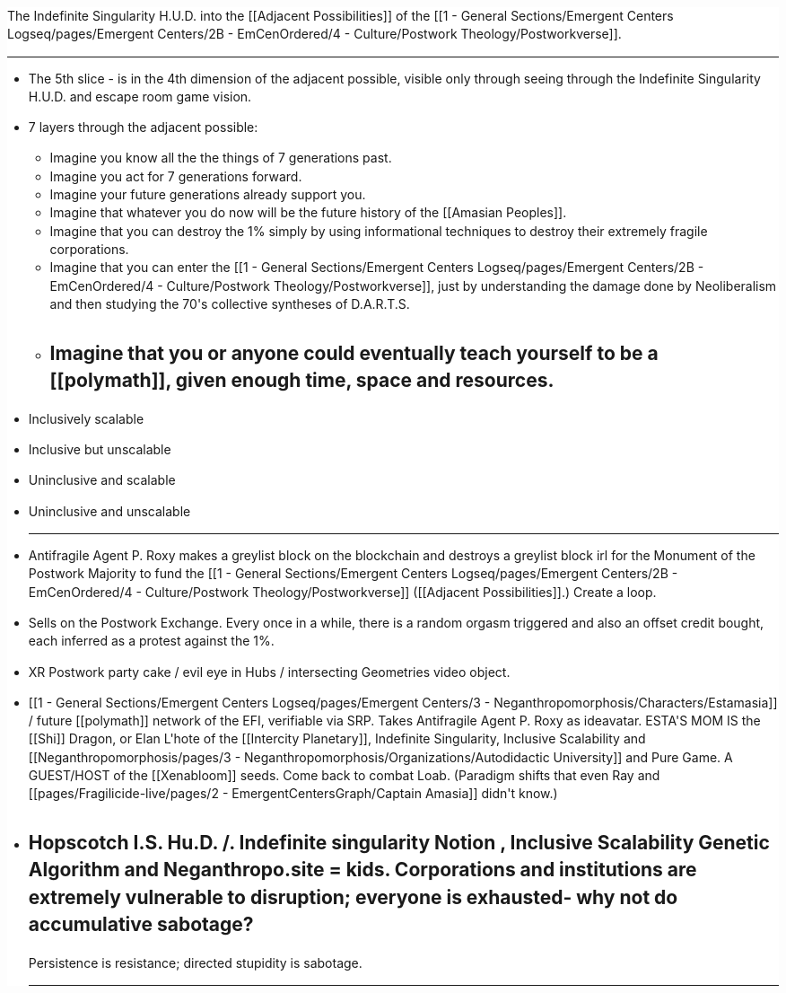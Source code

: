 
The Indefinite Singularity H.U.D. into the [[Adjacent Possibilities]] of the [[1 - General Sections/Emergent Centers Logseq/pages/Emergent Centers/2B - EmCenOrdered/4 - Culture/Postwork Theology/Postworkverse]].

---
- The 5th slice - is in the 4th dimension of the adjacent possible, visible only through seeing through the Indefinite Singularity H.U.D. and escape room game vision.
- 7 layers through the adjacent possible:
	- Imagine you know all the the things of 7 generations past.
	- Imagine you act for 7 generations forward.
	- Imagine your future generations already support you.
	- Imagine that whatever you do now will be the future history of the [[Amasian Peoples]].
	- Imagine that you can destroy the 1% simply by using informational techniques to destroy their extremely fragile corporations.
	- Imagine that you can enter the [[1 - General Sections/Emergent Centers Logseq/pages/Emergent Centers/2B - EmCenOrdered/4 - Culture/Postwork Theology/Postworkverse]], just by understanding the damage done by Neoliberalism and then studying the 70's collective syntheses of D.A.R.T.S.
	- Imagine that you or anyone could eventually teach yourself to be a [[polymath]], given enough time, space and resources.
	  ----
- Inclusively scalable
- Inclusive but unscalable
- Uninclusive and scalable
- Uninclusive and unscalable
  
  
  ----
- Antifragile Agent P. Roxy makes a greylist block on the blockchain and destroys a greylist block irl for the Monument of the Postwork Majority to fund the [[1 - General Sections/Emergent Centers Logseq/pages/Emergent Centers/2B - EmCenOrdered/4 - Culture/Postwork Theology/Postworkverse]] ([[Adjacent Possibilities]].) Create a loop.
- Sells on the Postwork Exchange. Every once in a while, there is a random orgasm triggered and also an offset credit bought, each inferred as a protest against the 1%.
- XR Postwork party cake / evil eye in Hubs / intersecting Geometries video object.
- [[1 - General Sections/Emergent Centers Logseq/pages/Emergent Centers/3 - Neganthropomorphosis/Characters/Estamasia]] / future [[polymath]] network of the EFI, verifiable via SRP. Takes Antifragile Agent P. Roxy as ideavatar. ESTA'S MOM IS the [[Shi]] Dragon, or Elan L'hote of the [[Intercity Planetary]], Indefinite Singularity, Inclusive Scalability and [[Neganthropomorphosis/pages/3 - Neganthropomorphosis/Organizations/Autodidactic University]] and Pure Game. A GUEST/HOST of the [[Xenabloom]] seeds.  Come back to combat Loab. (Paradigm shifts that even Ray and [[pages/Fragilicide-live/pages/2 - EmergentCentersGraph/Captain Amasia]] didn't know.)
- Hopscotch I.S. Hu.D. /. Indefinite singularity Notion , Inclusive Scalability Genetic Algorithm and Neganthropo.site = kids. Corporations and institutions are extremely vulnerable to disruption; everyone is exhausted- why not do accumulative sabotage?
  ---
  
  
  Persistence is resistance; directed stupidity is sabotage.
  
  
  
  
  ---
  